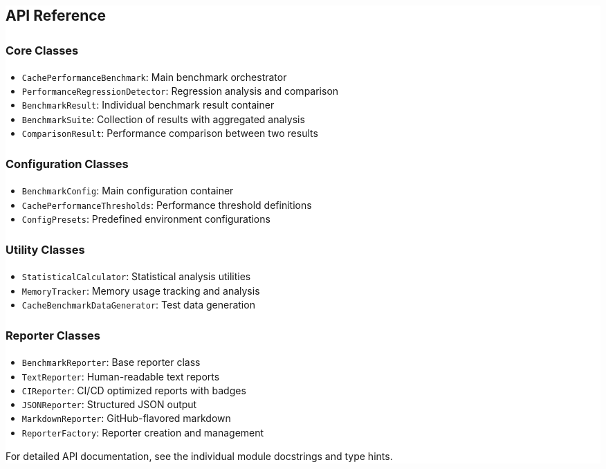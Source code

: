 ## API Reference

### Core Classes

- `CachePerformanceBenchmark`: Main benchmark orchestrator
- `PerformanceRegressionDetector`: Regression analysis and comparison
- `BenchmarkResult`: Individual benchmark result container
- `BenchmarkSuite`: Collection of results with aggregated analysis
- `ComparisonResult`: Performance comparison between two results

### Configuration Classes

- `BenchmarkConfig`: Main configuration container
- `CachePerformanceThresholds`: Performance threshold definitions
- `ConfigPresets`: Predefined environment configurations

### Utility Classes

- `StatisticalCalculator`: Statistical analysis utilities
- `MemoryTracker`: Memory usage tracking and analysis
- `CacheBenchmarkDataGenerator`: Test data generation

### Reporter Classes

- `BenchmarkReporter`: Base reporter class
- `TextReporter`: Human-readable text reports
- `CIReporter`: CI/CD optimized reports with badges
- `JSONReporter`: Structured JSON output
- `MarkdownReporter`: GitHub-flavored markdown
- `ReporterFactory`: Reporter creation and management

For detailed API documentation, see the individual module docstrings and type hints.